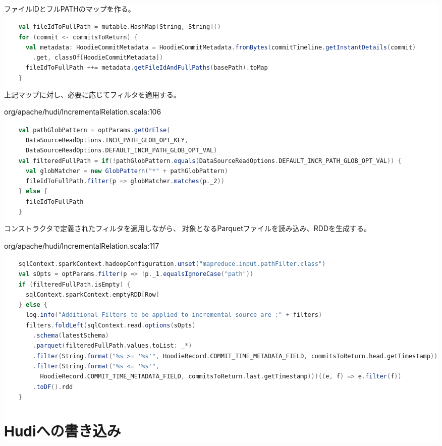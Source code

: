 ファイルIDとフルPATHのマップを作る。

```scala
    val fileIdToFullPath = mutable.HashMap[String, String]()
    for (commit <- commitsToReturn) {
      val metadata: HoodieCommitMetadata = HoodieCommitMetadata.fromBytes(commitTimeline.getInstantDetails(commit)
        .get, classOf[HoodieCommitMetadata])
      fileIdToFullPath ++= metadata.getFileIdAndFullPaths(basePath).toMap
    }
```

上記マップに対し、必要に応じてフィルタを適用する。

org/apache/hudi/IncrementalRelation.scala:106

```scala
    val pathGlobPattern = optParams.getOrElse(
      DataSourceReadOptions.INCR_PATH_GLOB_OPT_KEY,
      DataSourceReadOptions.DEFAULT_INCR_PATH_GLOB_OPT_VAL)
    val filteredFullPath = if(!pathGlobPattern.equals(DataSourceReadOptions.DEFAULT_INCR_PATH_GLOB_OPT_VAL)) {
      val globMatcher = new GlobPattern("*" + pathGlobPattern)
      fileIdToFullPath.filter(p => globMatcher.matches(p._2))
    } else {
      fileIdToFullPath
    }
```

コンストラクタで定義されたフィルタを適用しながら、
対象となるParquetファイルを読み込み、RDDを生成する。

org/apache/hudi/IncrementalRelation.scala:117

```scala
    sqlContext.sparkContext.hadoopConfiguration.unset("mapreduce.input.pathFilter.class")
    val sOpts = optParams.filter(p => !p._1.equalsIgnoreCase("path"))
    if (filteredFullPath.isEmpty) {
      sqlContext.sparkContext.emptyRDD[Row]
    } else {
      log.info("Additional Filters to be applied to incremental source are :" + filters)
      filters.foldLeft(sqlContext.read.options(sOpts)
        .schema(latestSchema)
        .parquet(filteredFullPath.values.toList: _*)
        .filter(String.format("%s >= '%s'", HoodieRecord.COMMIT_TIME_METADATA_FIELD, commitsToReturn.head.getTimestamp))
        .filter(String.format("%s <= '%s'",
          HoodieRecord.COMMIT_TIME_METADATA_FIELD, commitsToReturn.last.getTimestamp)))((e, f) => e.filter(f))
        .toDF().rdd
    }
```

# Hudiへの書き込み


[公式ドキュメント]: https://hudi.apache.org/
[Quick Start Guide]: https://hudi.apache.org/docs/quick-start-guide.html
[Writing Hudi Tables]: https://hudi.apache.org/docs/writing_data.html
[公式ドキュメントのData Streamer]: https://hudi.apache.org/docs/writing_data.html#deltastreamer
[apurvam streams-prototyping]: https://github.com/apurvam/streams-prototyping